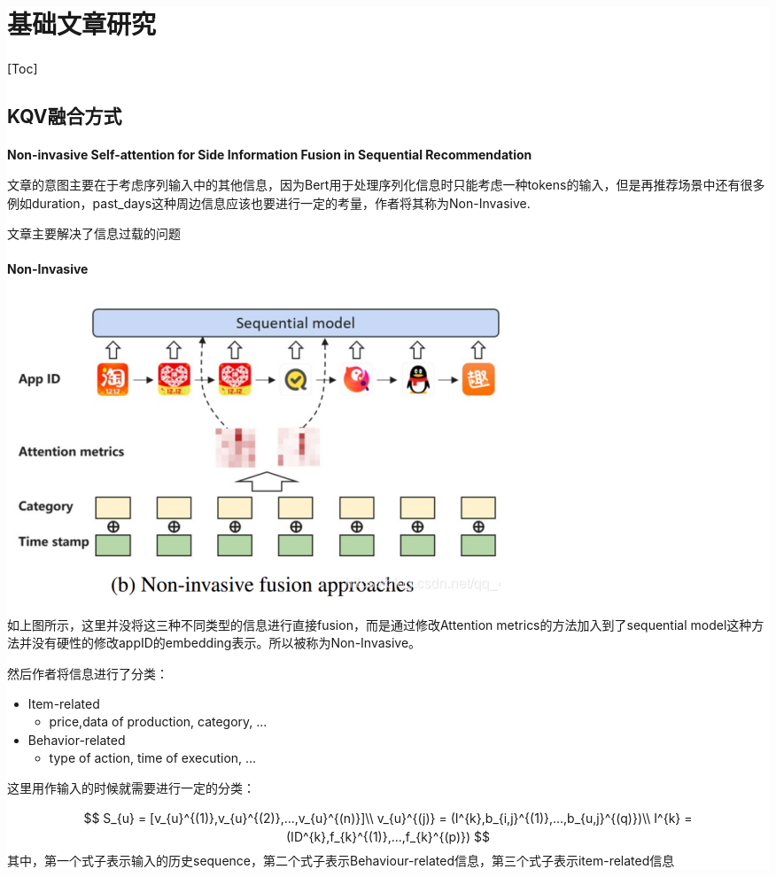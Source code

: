 # 基础文章研究

[Toc]

## KQV融合方式

**Non-invasive Self-attention for Side Information Fusion in Sequential Recommendation**

文章的意图主要在于考虑序列输入中的其他信息，因为Bert用于处理序列化信息时只能考虑一种tokens的输入，但是再推荐场景中还有很多例如duration，past_days这种周边信息应该也要进行一定的考量，作者将其称为Non-Invasive.

文章主要解决了信息过载的问题

#### Non-Invasive

![image-20220309132019407](其他方式.assets/image-20220309132019407.png)

如上图所示，这里并没将这三种不同类型的信息进行直接fusion，而是通过修改Attention metrics的方法加入到了sequential model这种方法并没有硬性的修改appID的embedding表示。所以被称为Non-Invasive。

然后作者将信息进行了分类：

- Item-related
  - price,data of production, category, ...
- Behavior-related
  - type of action, time of execution, ...

这里用作输入的时候就需要进行一定的分类：

$$
S_{u} = [v_{u}^{(1)},v_{u}^{(2)},...,v_{u}^{(n)}]\\
v_{u}^{(j)} = (I^{k},b_{i,j}^{(1)},...,b_{u,j}^{(q)})\\
I^{k} = (ID^{k},f_{k}^{(1)},...,f_{k}^{(p)})
$$
其中，第一个式子表示输入的历史sequence，第二个式子表示Behaviour-related信息，第三个式子表示item-related信息
